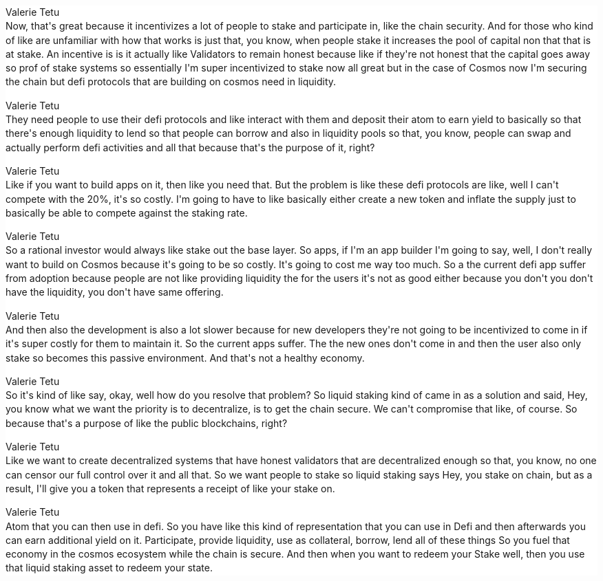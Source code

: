 
Valerie Tetu  
Now, that's great because it incentivizes a lot of people to stake and participate in, like the chain security. And for those who kind of like are unfamiliar with how that works is just that, you know, when people stake it increases the pool of capital non that that is at stake. An incentive is is it actually like Validators to remain honest because like if they're not honest that the capital goes away so prof of stake systems so essentially I'm super incentivized to stake now all great but in the case of Cosmos now I'm securing the chain but defi protocols that are building on cosmos need in liquidity.


Valerie Tetu  
They need people to use their defi protocols and like interact with them and deposit their atom to earn yield to basically so that there's enough liquidity to lend so that people can borrow and also in liquidity pools so that, you know, people can swap and actually perform defi activities and all that because that's the purpose of it, right?


Valerie Tetu  
Like if you want to build apps on it, then like you need that. But the problem is like these defi protocols are like, well I can't compete with the 20%, it's so costly. I'm going to have to like basically either create a new token and inflate the supply just to basically be able to compete against the staking rate.


Valerie Tetu  
So a rational investor would always like stake out the base layer. So apps, if I'm an app builder I'm going to say, well, I don't really want to build on Cosmos because it's going to be so costly. It's going to cost me way too much. So a the current defi app suffer from adoption because people are not like providing liquidity the for the users it's not as good either because you don't you don't have the liquidity, you don't have same offering.


Valerie Tetu  
And then also the development is also a lot slower because for new developers they're not going to be incentivized to come in if it's super costly for them to maintain it. So the current apps suffer. The the new ones don't come in and then the user also only stake so becomes this passive environment. And that's not a healthy economy.


Valerie Tetu  
So it's kind of like say, okay, well how do you resolve that problem? So liquid staking kind of came in as a solution and said, Hey, you know what we want the priority is to decentralize, is to get the chain secure. We can't compromise that like, of course. So because that's a purpose of like the public blockchains, right?


Valerie Tetu  
Like we want to create decentralized systems that have honest validators that are decentralized enough so that, you know, no one can censor our full control over it and all that. So we want people to stake so liquid staking says Hey, you stake on chain, but as a result, I'll give you a token that represents a receipt of like your stake on.


Valerie Tetu  
Atom that you can then use in defi. So you have like this kind of representation that you can use in Defi and then afterwards you can earn additional yield on it. Participate, provide liquidity, use as collateral, borrow, lend all of these things So you fuel that economy in the cosmos ecosystem while the chain is secure. And then when you want to redeem your Stake well, then you use that liquid staking asset to redeem your state.
